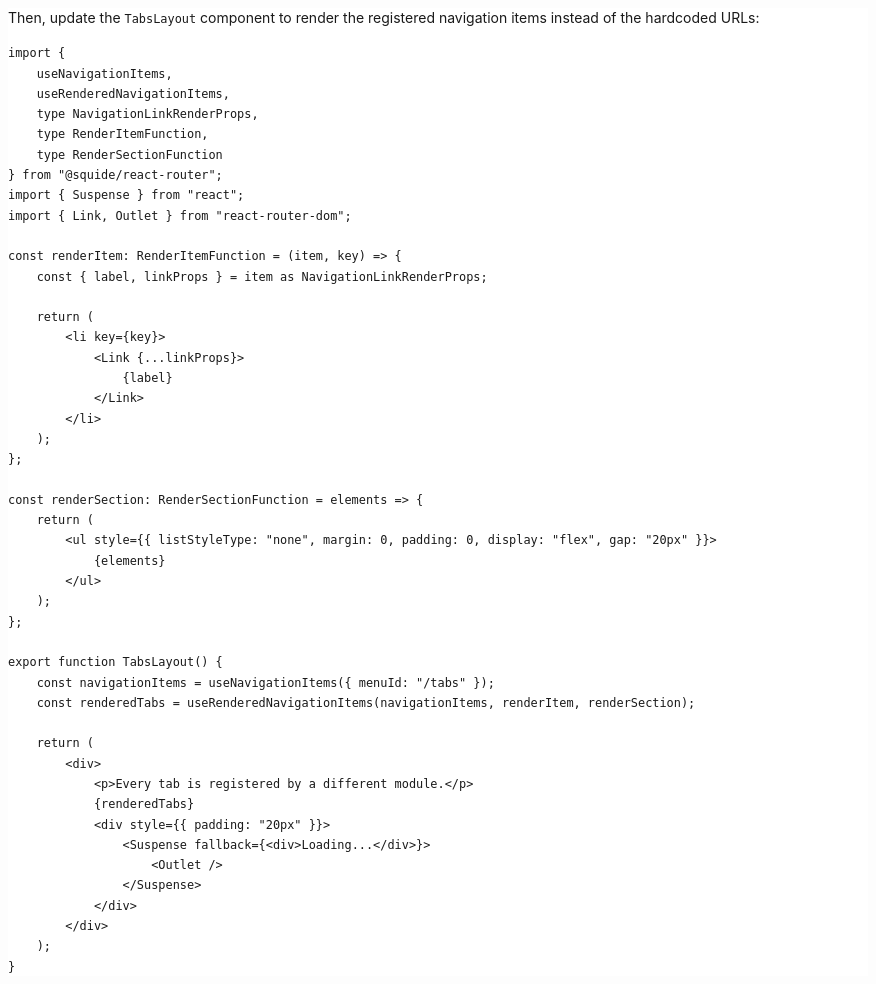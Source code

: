 Then, update the `TabsLayout` component to render the registered navigation items instead of the hardcoded URLs:

```tsx !#32 remote-module-3/src/tabs-layout.tsx
import { 
    useNavigationItems,
    useRenderedNavigationItems,
    type NavigationLinkRenderProps,
    type RenderItemFunction,
    type RenderSectionFunction
} from "@squide/react-router";
import { Suspense } from "react";
import { Link, Outlet } from "react-router-dom";

const renderItem: RenderItemFunction = (item, key) => {
    const { label, linkProps } = item as NavigationLinkRenderProps;

    return (
        <li key={key}>
            <Link {...linkProps}>
                {label}
            </Link>
        </li>
    );
};

const renderSection: RenderSectionFunction = elements => {
    return (
        <ul style={{ listStyleType: "none", margin: 0, padding: 0, display: "flex", gap: "20px" }}>
            {elements}
        </ul>
    );
};

export function TabsLayout() {
    const navigationItems = useNavigationItems({ menuId: "/tabs" });
    const renderedTabs = useRenderedNavigationItems(navigationItems, renderItem, renderSection);

    return (
        <div>
            <p>Every tab is registered by a different module.</p>
            {renderedTabs}
            <div style={{ padding: "20px" }}>
                <Suspense fallback={<div>Loading...</div>}>
                    <Outlet />
                </Suspense>
            </div>
        </div>
    );
}
```
